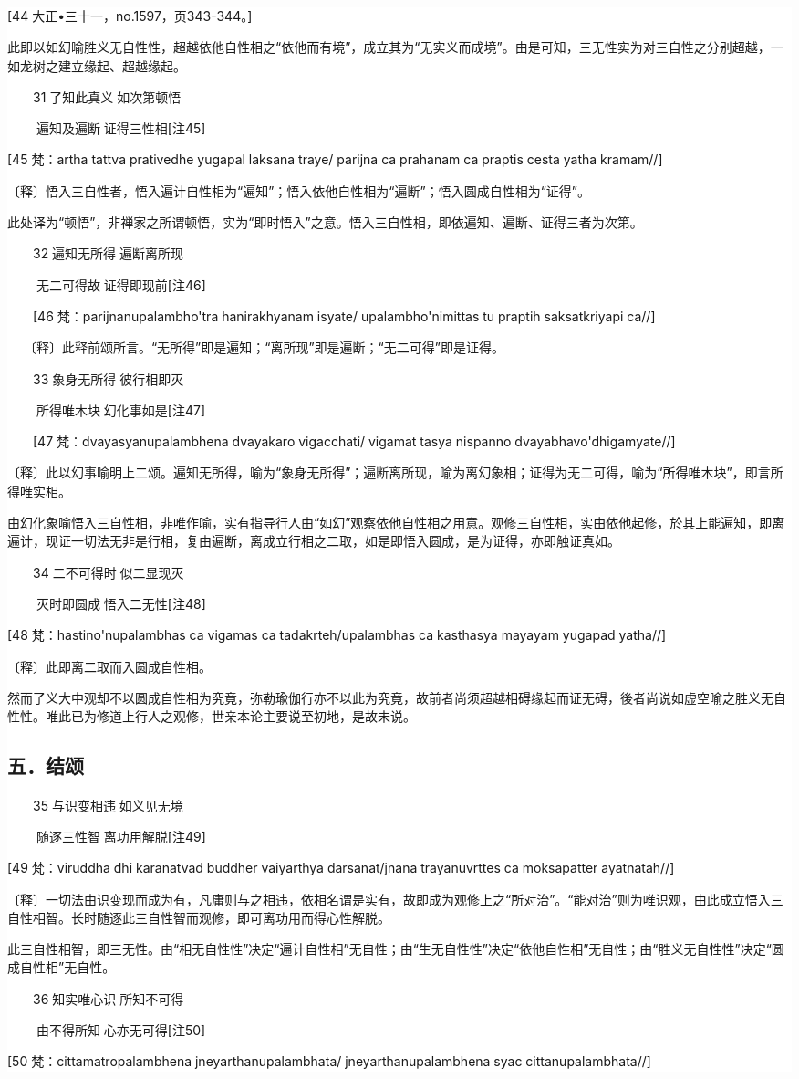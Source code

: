 [44 大正•三十一，no.1597，页343-344。]

此即以如幻喻胜义无自性性，超越依他自性相之“依他而有境”，成立其为“无实义而成境”。由是可知，三无性实为对三自性之分别超越，一如龙树之建立缘起、超越缘起。

　　31  了知此真义  如次第顿悟

　　     遍知及遍断  证得三性相[注45]

[45 梵：artha tattva prativedhe yugapal laksana traye/ parijna ca prahanam ca praptis cesta yatha kramam//]

〔释〕悟入三自性者，悟入遍计自性相为“遍知”；悟入依他自性相为“遍断”；悟入圆成自性相为“证得”。

此处译为“顿悟”，非禅家之所谓顿悟，实为“即时悟入”之意。悟入三自性相，即依遍知、遍断、证得三者为次第。

　　32  遍知无所得  遍断离所现

　　     无二可得故  证得即现前[注46]

　　[46 梵：parijnanupalambho'tra hanirakhyanam isyate/ upalambho'nimittas tu praptih saksatkriyapi ca//]

　 〔释〕此释前颂所言。“无所得”即是遍知；“离所现”即是遍断；“无二可得”即是证得。

　　33  象身无所得  彼行相即灭

　　     所得唯木块  幻化事如是[注47]

　　[47 梵：dvayasyanupalambhena dvayakaro vigacchati/ vigamat tasya nispanno dvayabhavo'dhigamyate//]

〔释〕此以幻事喻明上二颂。遍知无所得，喻为“象身无所得”；遍断离所现，喻为离幻象相；证得为无二可得，喻为“所得唯木块”，即言所得唯实相。

由幻化象喻悟入三自性相，非唯作喻，实有指导行人由“如幻”观察依他自性相之用意。观修三自性相，实由依他起修，於其上能遍知，即离遍计，现证一切法无非是行相，复由遍断，离成立行相之二取，如是即悟入圆成，是为证得，亦即触证真如。

　　34  二不可得时  似二显现灭

　　     灭时即圆成  悟入二无性[注48]

[48 梵：hastino'nupalambhas ca vigamas ca tadakrteh/upalambhas ca kasthasya mayayam yugapad yatha//]

〔释〕此即离二取而入圆成自性相。

然而了义大中观却不以圆成自性相为究竟，弥勒瑜伽行亦不以此为究竟，故前者尚须超越相碍缘起而证无碍，後者尚说如虚空喻之胜义无自性性。唯此已为修道上行人之观修，世亲本论主要说至初地，是故未说。

## 五．结颂

　　35  与识变相违  如义见无境

　　     随逐三性智  离功用解脱[注49]

[49 梵：viruddha dhi karanatvad buddher vaiyarthya darsanat/jnana trayanuvrttes ca moksapatter ayatnatah//]

〔释〕一切法由识变现而成为有，凡庸则与之相违，依相名谓是实有，故即成为观修上之“所对治”。“能对治”则为唯识观，由此成立悟入三自性相智。长时随逐此三自性智而观修，即可离功用而得心性解脱。

此三自性相智，即三无性。由“相无自性性”决定“遍计自性相”无自性；由“生无自性性”决定“依他自性相”无自性；由“胜义无自性性”决定“圆成自性相”无自性。

　　36  知实唯心识  所知不可得

　　     由不得所知  心亦无可得[注50]

[50 梵：cittamatropalambhena jneyarthanupalambhata/ jneyarthanupalambhena syac cittanupalambhata//]
